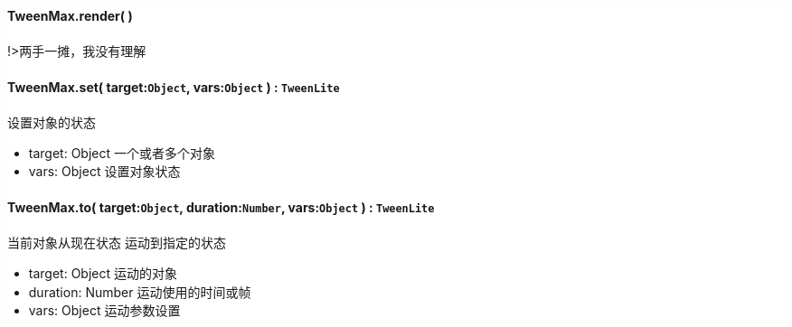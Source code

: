 #### TweenMax.render( )

!>两手一摊，我没有理解

#### TweenMax.set( target:`Object`, vars:`Object` ) : `TweenLite`

设置对象的状态
- target: Object 一个或者多个对象
- vars: Object 设置对象状态


#### TweenMax.to( target:`Object`, duration:`Number`, vars:`Object` ) : `TweenLite`

当前对象从现在状态 运动到指定的状态
- target: Object  运动的对象
- duration: Number 运动使用的时间或帧
- vars: Object  运动参数设置
